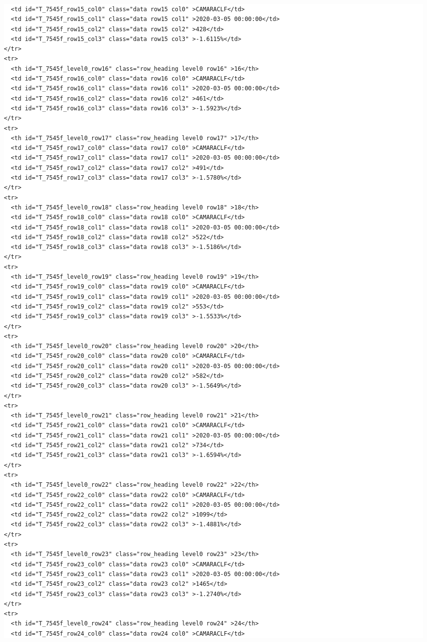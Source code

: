       <td id="T_7545f_row15_col0" class="data row15 col0" >CAMARACLF</td>
      <td id="T_7545f_row15_col1" class="data row15 col1" >2020-03-05 00:00:00</td>
      <td id="T_7545f_row15_col2" class="data row15 col2" >428</td>
      <td id="T_7545f_row15_col3" class="data row15 col3" >-1.6115%</td>
    </tr>
    <tr>
      <th id="T_7545f_level0_row16" class="row_heading level0 row16" >16</th>
      <td id="T_7545f_row16_col0" class="data row16 col0" >CAMARACLF</td>
      <td id="T_7545f_row16_col1" class="data row16 col1" >2020-03-05 00:00:00</td>
      <td id="T_7545f_row16_col2" class="data row16 col2" >461</td>
      <td id="T_7545f_row16_col3" class="data row16 col3" >-1.5923%</td>
    </tr>
    <tr>
      <th id="T_7545f_level0_row17" class="row_heading level0 row17" >17</th>
      <td id="T_7545f_row17_col0" class="data row17 col0" >CAMARACLF</td>
      <td id="T_7545f_row17_col1" class="data row17 col1" >2020-03-05 00:00:00</td>
      <td id="T_7545f_row17_col2" class="data row17 col2" >491</td>
      <td id="T_7545f_row17_col3" class="data row17 col3" >-1.5780%</td>
    </tr>
    <tr>
      <th id="T_7545f_level0_row18" class="row_heading level0 row18" >18</th>
      <td id="T_7545f_row18_col0" class="data row18 col0" >CAMARACLF</td>
      <td id="T_7545f_row18_col1" class="data row18 col1" >2020-03-05 00:00:00</td>
      <td id="T_7545f_row18_col2" class="data row18 col2" >522</td>
      <td id="T_7545f_row18_col3" class="data row18 col3" >-1.5186%</td>
    </tr>
    <tr>
      <th id="T_7545f_level0_row19" class="row_heading level0 row19" >19</th>
      <td id="T_7545f_row19_col0" class="data row19 col0" >CAMARACLF</td>
      <td id="T_7545f_row19_col1" class="data row19 col1" >2020-03-05 00:00:00</td>
      <td id="T_7545f_row19_col2" class="data row19 col2" >553</td>
      <td id="T_7545f_row19_col3" class="data row19 col3" >-1.5533%</td>
    </tr>
    <tr>
      <th id="T_7545f_level0_row20" class="row_heading level0 row20" >20</th>
      <td id="T_7545f_row20_col0" class="data row20 col0" >CAMARACLF</td>
      <td id="T_7545f_row20_col1" class="data row20 col1" >2020-03-05 00:00:00</td>
      <td id="T_7545f_row20_col2" class="data row20 col2" >582</td>
      <td id="T_7545f_row20_col3" class="data row20 col3" >-1.5649%</td>
    </tr>
    <tr>
      <th id="T_7545f_level0_row21" class="row_heading level0 row21" >21</th>
      <td id="T_7545f_row21_col0" class="data row21 col0" >CAMARACLF</td>
      <td id="T_7545f_row21_col1" class="data row21 col1" >2020-03-05 00:00:00</td>
      <td id="T_7545f_row21_col2" class="data row21 col2" >734</td>
      <td id="T_7545f_row21_col3" class="data row21 col3" >-1.6594%</td>
    </tr>
    <tr>
      <th id="T_7545f_level0_row22" class="row_heading level0 row22" >22</th>
      <td id="T_7545f_row22_col0" class="data row22 col0" >CAMARACLF</td>
      <td id="T_7545f_row22_col1" class="data row22 col1" >2020-03-05 00:00:00</td>
      <td id="T_7545f_row22_col2" class="data row22 col2" >1099</td>
      <td id="T_7545f_row22_col3" class="data row22 col3" >-1.4881%</td>
    </tr>
    <tr>
      <th id="T_7545f_level0_row23" class="row_heading level0 row23" >23</th>
      <td id="T_7545f_row23_col0" class="data row23 col0" >CAMARACLF</td>
      <td id="T_7545f_row23_col1" class="data row23 col1" >2020-03-05 00:00:00</td>
      <td id="T_7545f_row23_col2" class="data row23 col2" >1465</td>
      <td id="T_7545f_row23_col3" class="data row23 col3" >-1.2740%</td>
    </tr>
    <tr>
      <th id="T_7545f_level0_row24" class="row_heading level0 row24" >24</th>
      <td id="T_7545f_row24_col0" class="data row24 col0" >CAMARACLF</td>